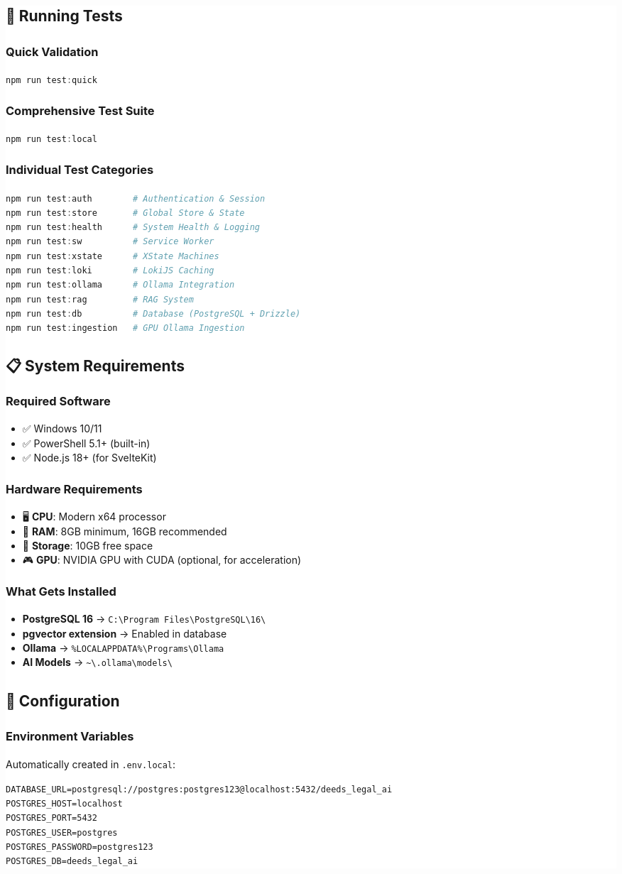## 🧪 Running Tests

### **Quick Validation**
```powershell
npm run test:quick
```

### **Comprehensive Test Suite**
```powershell
npm run test:local
```

### **Individual Test Categories**
```powershell
npm run test:auth        # Authentication & Session
npm run test:store       # Global Store & State
npm run test:health      # System Health & Logging
npm run test:sw          # Service Worker
npm run test:xstate      # XState Machines
npm run test:loki        # LokiJS Caching
npm run test:ollama      # Ollama Integration
npm run test:rag         # RAG System
npm run test:db          # Database (PostgreSQL + Drizzle)
npm run test:ingestion   # GPU Ollama Ingestion
```

## 📋 System Requirements

### **Required Software**
- ✅ Windows 10/11
- ✅ PowerShell 5.1+ (built-in)
- ✅ Node.js 18+ (for SvelteKit)

### **Hardware Requirements**
- 🖥️ **CPU**: Modern x64 processor
- 🧠 **RAM**: 8GB minimum, 16GB recommended
- 💾 **Storage**: 10GB free space
- 🎮 **GPU**: NVIDIA GPU with CUDA (optional, for acceleration)

### **What Gets Installed**
- **PostgreSQL 16** → `C:\Program Files\PostgreSQL\16\`
- **pgvector extension** → Enabled in database
- **Ollama** → `%LOCALAPPDATA%\Programs\Ollama`
- **AI Models** → `~\.ollama\models\`

## 🔧 Configuration

### **Environment Variables**
Automatically created in `.env.local`:
```env
DATABASE_URL=postgresql://postgres:postgres123@localhost:5432/deeds_legal_ai
POSTGRES_HOST=localhost
POSTGRES_PORT=5432
POSTGRES_USER=postgres
POSTGRES_PASSWORD=postgres123
POSTGRES_DB=deeds_legal_ai
```
